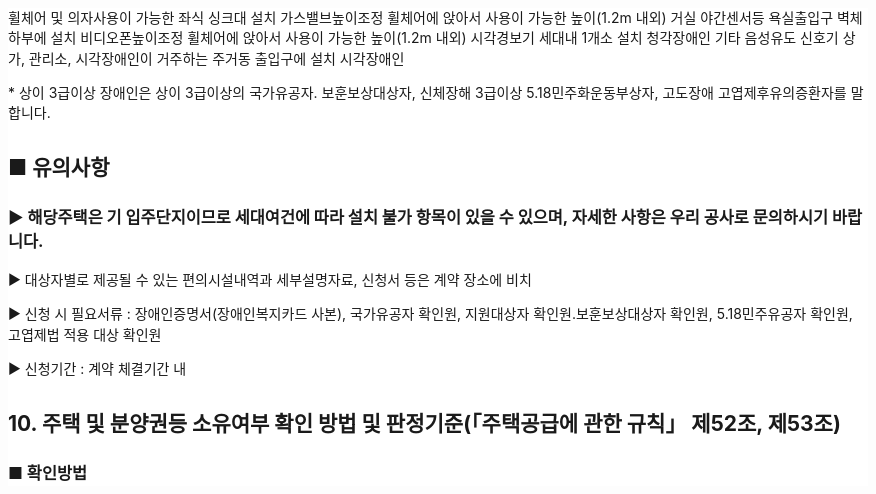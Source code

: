 <td>휠체어 및 의자사용이 가능한 좌식 싱크대 설치</td>
</tr>
<tr>
<td>가스밸브높이조정</td>
<td>휠체어에 앉아서 사용이 가능한 높이(1.2m 내외)</td>
</tr>
<tr>
<td rowspan="3">거실</td>
<td>야간센서등</td>
<td>욕실출입구 벽체하부에 설치</td>
</tr>
<tr>
<td>비디오폰높이조정</td>
<td>휠체어에 앉아서 사용이 가능한 높이(1.2m 내외)</td>
</tr>
<tr>
<td>시각경보기</td>
<td>세대내 1개소 설치</td>
<td>청각장애인</td>
</tr>
<tr>
<td>기타</td>
<td>음성유도 신호기</td>
<td>상가, 관리소, 시각장애인이 거주하는 주거동 출입구에 설치</td>
<td>시각장애인</td>
</tr>
</table>

\* 상이 3급이상 장애인은 상이 3급이상의 국가유공자. 보훈보상대상자, 신체장해 3급이상 5.18민주화운동부상자,
고도장애 고엽제후유의증환자를 말합니다.


## ■ 유의사항


### ▶ 해당주택은 기 입주단지이므로 세대여건에 따라 설치 불가 항목이 있을 수 있으며, 자세한 사항은 우리 공사로 문의하시기 바랍니다.

▶ 대상자별로 제공될 수 있는 편의시설내역과 세부설명자료, 신청서 등은 계약 장소에 비치

▶ 신청 시 필요서류 : 장애인증명서(장애인복지카드 사본), 국가유공자 확인원, 지원대상자 확인원.보훈보상대상자
확인원, 5.18민주유공자 확인원, 고엽제법 적용 대상 확인원

▶ 신청기간 : 계약 체결기간 내





## 10. 주택 및 분양권등 소유여부 확인 방법 및 판정기준(「주택공급에 관한 규칙」 제52조, 제53조)


### ■ 확인방법

